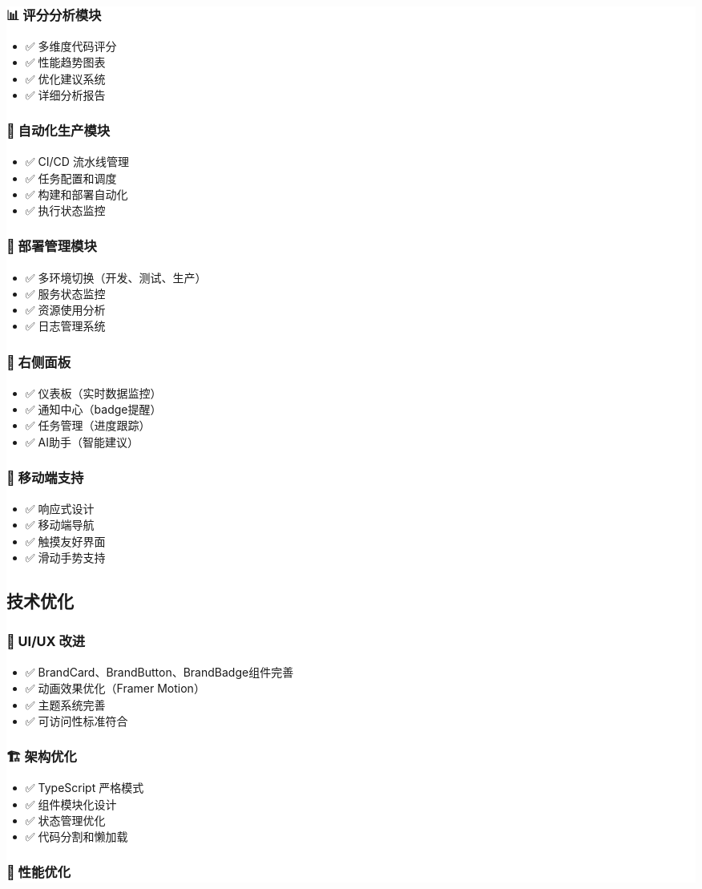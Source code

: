 ### 📊 评分分析模块

- ✅ 多维度代码评分
- ✅ 性能趋势图表
- ✅ 优化建议系统
- ✅ 详细分析报告

### 🔄 自动化生产模块

- ✅ CI/CD 流水线管理
- ✅ 任务配置和调度
- ✅ 构建和部署自动化
- ✅ 执行状态监控

### 🚀 部署管理模块

- ✅ 多环境切换（开发、测试、生产）
- ✅ 服务状态监控
- ✅ 资源使用分析
- ✅ 日志管理系统

### 📱 右侧面板

- ✅ 仪表板（实时数据监控）
- ✅ 通知中心（badge提醒）
- ✅ 任务管理（进度跟踪）
- ✅ AI助手（智能建议）

### 📱 移动端支持

- ✅ 响应式设计
- ✅ 移动端导航
- ✅ 触摸友好界面
- ✅ 滑动手势支持

## 技术优化

### 🔧 UI/UX 改进

- ✅ BrandCard、BrandButton、BrandBadge组件完善
- ✅ 动画效果优化（Framer Motion）
- ✅ 主题系统完善
- ✅ 可访问性标准符合

### 🏗️ 架构优化

- ✅ TypeScript 严格模式
- ✅ 组件模块化设计
- ✅ 状态管理优化
- ✅ 代码分割和懒加载

### 🚀 性能优化
